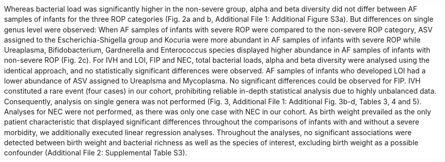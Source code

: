 Whereas bacterial load was significantly higher in the non-severe group, alpha and beta diversity did not differ between AF samples of infants for the three ROP categories (Fig.&#x000a0;<xref rid="Fig2" ref-type="fig">2</xref>a and b, Additional File 1: Additional Figure S3a). But differences on single genus level were observed: When AF samples of infants with severe ROP were compared to the non-severe ROP category, ASV assigned to the <italic>Escherichia</italic>-<italic>Shigella</italic> group and <italic>Kocuria</italic> were more abundant in AF samples of infants with severe ROP while <italic>Ureaplasma</italic>, <italic>Bifidobacterium, Gardnerella and Enterococcus</italic> species displayed higher abundance in AF samples of infants with non-severe ROP (Fig.&#x000a0;<xref rid="Fig2" ref-type="fig">2</xref>c). For IVH and LOI, FIP and NEC, total bacterial loads, alpha and beta diversity were analysed using the identical approach, and no statistically significant differences were observed. AF samples of infants who developed LOI had a lower abundance of ASV assigned to <italic>Ureaplsma and Mycoplasma</italic>. No significant differences could be observed for FIP. IVH constituted a rare event (four cases) in our cohort, prohibiting reliable in-depth statistical analysis due to highly unbalanced data. Consequently, analysis on single genera was not performed (Fig.&#x000a0;<xref rid="Fig3" ref-type="fig">3</xref>, Additional File 1: Additional Fig.&#x000a0;3b-d, Tables <xref rid="Tab3" ref-type="table">3</xref>, <xref rid="Tab4" ref-type="table">4</xref> and <xref rid="Tab5" ref-type="table">5</xref>). Analyses for NEC were not performed, as there was only one case with NEC in our cohort. As birth weight prevailed as the only patient characteristic that displayed significant differences throughout the comparisons of infants with and without a severe morbidity, we additionally executed linear regression analyses. Throughout the analyses, no significant associations were detected between birth weight and bacterial richness as well as the species of interest, excluding birth weight as a possible confounder (Additional File 2: Supplemental Table S3).